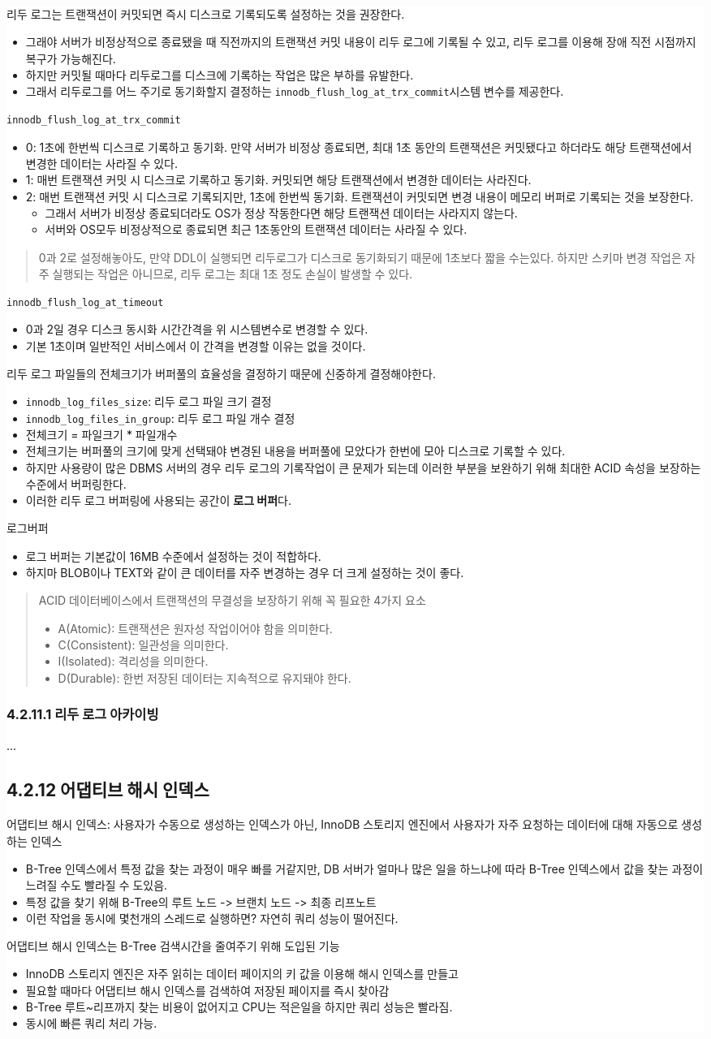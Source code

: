 리두 로그는 트랜잭션이 커밋되면 즉시 디스크로 기록되도록 설정하는 것을 권장한다.
- 그래야 서버가 비정상적으로 종료됐을 때 직전까지의 트랜잭션 커밋 내용이 리두 로그에 기록될 수 있고, 리두 로그를 이용해 장애 직전 시점까지 복구가 가능해진다.
- 하지만 커밋될 때마다 리두로그를 디스크에 기록하는 작업은 많은 부하를 유발한다.
- 그래서 리두로그를 어느 주기로 동기화할지 결정하는 `innodb_flush_log_at_trx_commit`시스템 변수를 제공한다.

`innodb_flush_log_at_trx_commit`
- 0: 1초에 한번씩 디스크로 기록하고 동기화. 만약 서버가 비정상 종료되면, 최대 1초 동안의 트랜잭션은 커밋됐다고 하더라도 해당 트랜잭션에서 변경한 데이터는 사라질 수 있다.
- 1: 매번 트랜잭션 커밋 시 디스크로 기록하고 동기화. 커밋되면 해당 트랜잭션에서 변경한 데이터는 사라진다.
- 2: 매번 트랜잭션 커밋 시 디스크로 기록되지만, 1초에 한번씩 동기화. 트랜잭션이 커밋되면 변경 내용이 메모리 버퍼로 기록되는 것을 보장한다.
    - 그래서 서버가 비정상 종료되더라도 OS가 정상 작동한다면 해당 트랜잭션 데이터는 사라지지 않는다.
    - 서버와 OS모두 비정상적으로 종료되면 최근 1초동안의 트랜잭션 데이터는 사라질 수 있다.

> 0과 2로 설정해놓아도, 만약 DDL이 실행되면 리두로그가 디스크로 동기화되기 때문에 1초보다 짧을 수는있다.
> 하지만 스키마 변경 작업은 자주 실행되는 작업은 아니므로, 리두 로그는 최대 1초 정도 손실이 발생할 수 있다.

`innodb_flush_log_at_timeout`
- 0과 2일 경우 디스크 동시화 시간간격을 위 시스템변수로 변경할 수 있다.
- 기본 1초이며 일반적인 서비스에서 이 간격을 변경할 이유는 없을 것이다.

리두 로그 파일들의 전체크기가 버퍼풀의 효율성을 결정하기 때문에 신중하게 결정해야한다.
- `innodb_log_files_size`: 리두 로그 파일 크기 결정
- `innodb_log_files_in_group`: 리두 로그 파일 개수 결정
- 전체크기 = 파일크기 * 파일개수
- 전체크기는 버퍼풀의 크기에 맞게 선택돼야 변경된 내용을 버퍼풀에 모았다가 한번에 모아 디스크로 기록할 수 있다.
- 하지만 사용량이 많은 DBMS 서버의 경우 리두 로그의 기록작업이 큰 문제가 되는데 이러한 부분을 보완하기 위해 최대한 ACID 속성을 보장하는 수준에서 버퍼링한다.
- 이러한 리두 로그 버퍼링에 사용되는 공간이 **로그 버퍼**다.

로그버퍼
- 로그 버퍼는 기본값이 16MB 수준에서 설정하는 것이 적합하다.
- 하지마 BLOB이나 TEXT와 같이 큰 데이터를 자주 변경하는 경우 더 크게 설정하는 것이 좋다.

> ACID 데이터베이스에서 트랜잭션의 무결성을 보장하기 위해 꼭 필요한 4가지 요소
> - A(Atomic): 트랜잭션은 원자성 작업이어야 함을 의미한다.
> - C(Consistent): 일관성을 의미한다.
> - I(Isolated): 격리성을 의미한다.
> - D(Durable): 한번 저장된 데이터는 지속적으로 유지돼야 한다.

### 4.2.11.1 리두 로그 아카이빙
...

## 4.2.12 어댑티브 해시 인덱스

어댑티브 해시 인덱스: 사용자가 수동으로 생성하는 인덱스가 아닌, InnoDB 스토리지 엔진에서 사용자가 자주 요청하는 데이터에 대해 자동으로 생성하는 인덱스
- B-Tree 인덱스에서 특정 값을 찾는 과정이 매우 빠를 거같지만, DB 서버가 얼마나 많은 일을 하느냐에 따라 B-Tree 인덱스에서 값을 찾는 과정이 느려질 수도 빨라질 수 도있음.
- 특정 값을 찾기 위해 B-Tree의 루트 노드 -> 브랜치 노드 -> 최종 리프노트
- 이런 작업을 동시에 몇천개의 스레드로 실행하면? 자연히 쿼리 성능이 떨어진다.

어댑티브 해시 인덱스는 B-Tree 검색시간을 줄여주기 위해 도입된 기능
- InnoDB 스토리지 엔진은 자주 읽히는 데이터 페이지의 키 값을 이용해 해시 인덱스를 만들고
- 필요할 때마다 어댑티브 해시 인덱스를 검색하여 저장된 페이지를 즉시 찾아감
- B-Tree 루트~리프까지 찾는 비용이 없어지고 CPU는 적은일을 하지만 쿼리 성능은 빨라짐.
- 동시에 빠른 쿼리 처리 가능.
